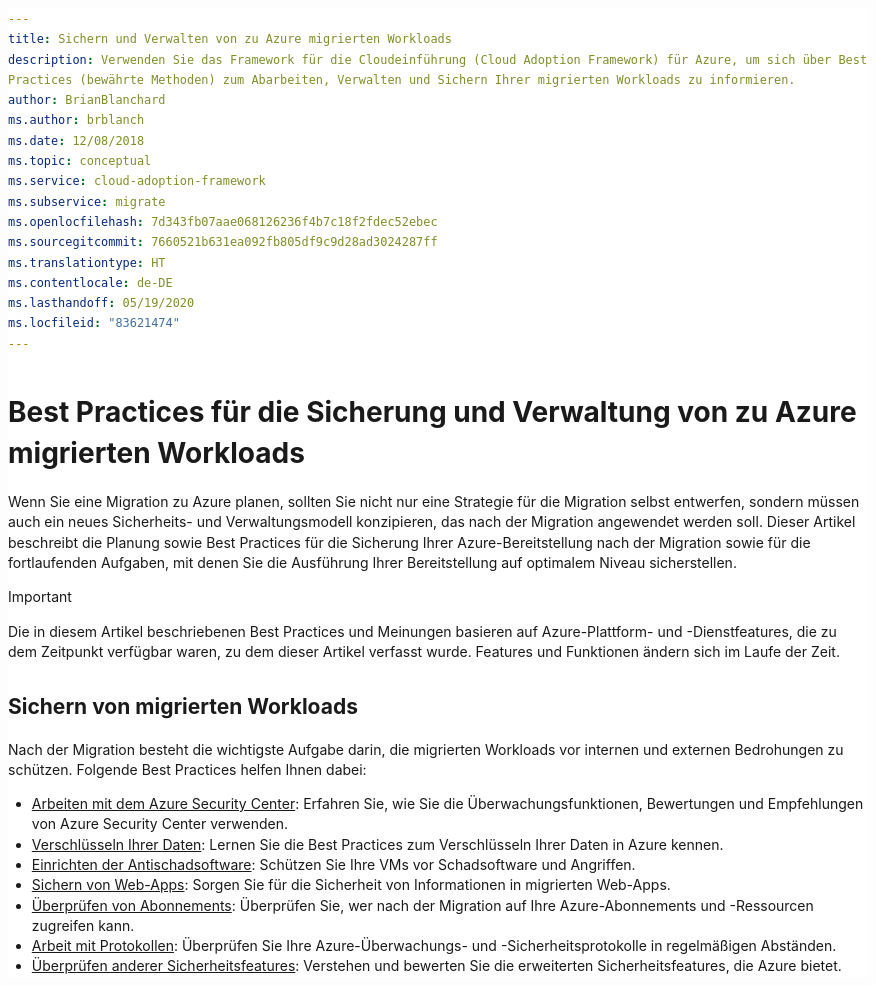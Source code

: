 ```yaml
---
title: Sichern und Verwalten von zu Azure migrierten Workloads
description: Verwenden Sie das Framework für die Cloudeinführung (Cloud Adoption Framework) für Azure, um sich über Best Practices (bewährte Methoden) zum Abarbeiten, Verwalten und Sichern Ihrer migrierten Workloads zu informieren.
author: BrianBlanchard
ms.author: brblanch
ms.date: 12/08/2018
ms.topic: conceptual
ms.service: cloud-adoption-framework
ms.subservice: migrate
ms.openlocfilehash: 7d343fb07aae068126236f4b7c18f2fdec52ebec
ms.sourcegitcommit: 7660521b631ea092fb805df9c9d28ad3024287ff
ms.translationtype: HT
ms.contentlocale: de-DE
ms.lasthandoff: 05/19/2020
ms.locfileid: "83621474"
---
```



# <a name="best-practices-for-securing-and-managing-workloads-migrated-to-azure"></a>Best Practices für die Sicherung und Verwaltung von zu Azure migrierten Workloads

Wenn Sie eine Migration zu Azure planen, sollten Sie nicht nur eine Strategie für die Migration selbst entwerfen, sondern müssen auch ein neues Sicherheits- und Verwaltungsmodell konzipieren, das nach der Migration angewendet werden soll. Dieser Artikel beschreibt die Planung sowie Best Practices für die Sicherung Ihrer Azure-Bereitstellung nach der Migration sowie für die fortlaufenden Aufgaben, mit denen Sie die Ausführung Ihrer Bereitstellung auf optimalem Niveau sicherstellen.

> [!IMPORTANT]
> Die in diesem Artikel beschriebenen Best Practices und Meinungen basieren auf Azure-Plattform- und -Dienstfeatures, die zu dem Zeitpunkt verfügbar waren, zu dem dieser Artikel verfasst wurde. Features und Funktionen ändern sich im Laufe der Zeit.

## <a name="secure-migrated-workloads"></a>Sichern von migrierten Workloads

Nach der Migration besteht die wichtigste Aufgabe darin, die migrierten Workloads vor internen und externen Bedrohungen zu schützen. Folgende Best Practices helfen Ihnen dabei:

- [Arbeiten mit dem Azure Security Center](#best-practice-follow-azure-security-center-recommendations): Erfahren Sie, wie Sie die Überwachungsfunktionen, Bewertungen und Empfehlungen von Azure Security Center verwenden.
- [Verschlüsseln Ihrer Daten](#best-practice-encrypt-data): Lernen Sie die Best Practices zum Verschlüsseln Ihrer Daten in Azure kennen.
- [Einrichten der Antischadsoftware](#best-practice-protect-vms-with-antimalware): Schützen Sie Ihre VMs vor Schadsoftware und Angriffen.
- [Sichern von Web-Apps](#best-practice-secure-web-apps): Sorgen Sie für die Sicherheit von Informationen in migrierten Web-Apps.
- [Überprüfen von Abonnements](#best-practice-review-subscriptions-and-resource-permissions): Überprüfen Sie, wer nach der Migration auf Ihre Azure-Abonnements und -Ressourcen zugreifen kann.
- [Arbeit mit Protokollen](#best-practice-review-audit-and-security-logs): Überprüfen Sie Ihre Azure-Überwachungs- und -Sicherheitsprotokolle in regelmäßigen Abständen.
- [Überprüfen anderer Sicherheitsfeatures](#best-practice-evaluate-other-security-features): Verstehen und bewerten Sie die erweiterten Sicherheitsfeatures, die Azure bietet.
